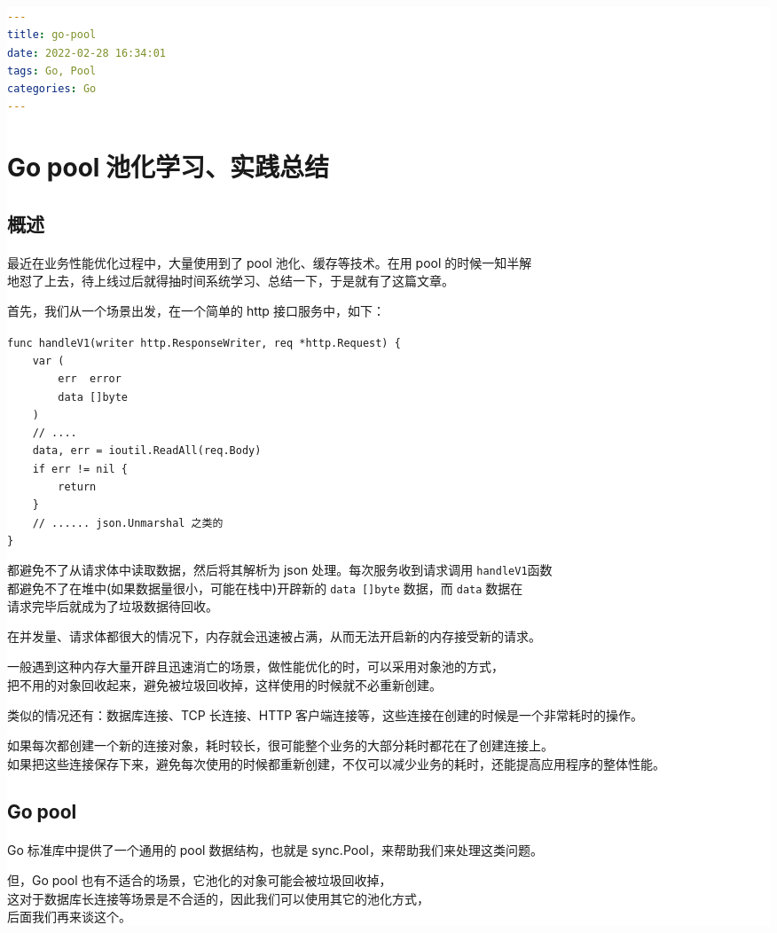 ```yaml
---
title: go-pool
date: 2022-02-28 16:34:01
tags: Go, Pool
categories: Go
---
```


# Go pool 池化学习、实践总结

## 概述

最近在业务性能优化过程中，大量使用到了 pool 池化、缓存等技术。在用 pool 的时候一知半解  
地怼了上去，待上线过后就得抽时间系统学习、总结一下，于是就有了这篇文章。

首先，我们从一个场景出发，在一个简单的 http 接口服务中，如下：

```
func handleV1(writer http.ResponseWriter, req *http.Request) {
	var (
		err  error
		data []byte
	)
    // ....
	data, err = ioutil.ReadAll(req.Body)
	if err != nil {
		return
	}
	// ...... json.Unmarshal 之类的
}
```

都避免不了从请求体中读取数据，然后将其解析为 json 处理。每次服务收到请求调用 `handleV1`函数  
都避免不了在堆中(如果数据量很小，可能在栈中)开辟新的 `data []byte` 数据，而 `data` 数据在  
请求完毕后就成为了垃圾数据待回收。

在并发量、请求体都很大的情况下，内存就会迅速被占满，从而无法开启新的内存接受新的请求。

一般遇到这种内存大量开辟且迅速消亡的场景，做性能优化的时，可以采用对象池的方式，  
把不用的对象回收起来，避免被垃圾回收掉，这样使用的时候就不必重新创建。

类似的情况还有：数据库连接、TCP 长连接、HTTP 客户端连接等，这些连接在创建的时候是一个非常耗时的操作。

如果每次都创建一个新的连接对象，耗时较长，很可能整个业务的大部分耗时都花在了创建连接上。  
如果把这些连接保存下来，避免每次使用的时候都重新创建，不仅可以减少业务的耗时，还能提高应用程序的整体性能。

## Go pool

Go 标准库中提供了一个通用的 pool 数据结构，也就是 sync.Pool，来帮助我们来处理这类问题。

但，Go pool 也有不适合的场景，它池化的对象可能会被垃圾回收掉，  
这对于数据库长连接等场景是不合适的，因此我们可以使用其它的池化方式，  
后面我们再来谈这个。
